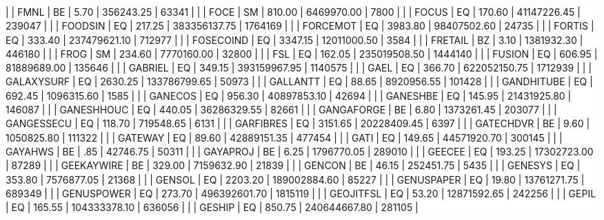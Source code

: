 |  | FMNL | BE | 5.70 | 356243.25 | 63341 |
|  | FOCE | SM | 810.00 | 6469970.00 | 7800 |
|  | FOCUS | EQ | 170.60 | 41147226.45 | 239047 |
|  | FOODSIN | EQ | 217.25 | 383356137.75 | 1764169 |
|  | FORCEMOT | EQ | 3983.80 | 98407502.60 | 24735 |
|  | FORTIS | EQ | 333.40 | 237479621.10 | 712977 |
|  | FOSECOIND | EQ | 3347.15 | 12011000.50 | 3584 |
|  | FRETAIL | BZ | 3.10 | 1381932.30 | 446180 |
|  | FROG | SM | 234.60 | 7770160.00 | 32800 |
|  | FSL | EQ | 162.05 | 235019508.50 | 1444140 |
|  | FUSION | EQ | 606.95 | 81889689.00 | 135646 |
|  | GABRIEL | EQ | 349.15 | 393159967.95 | 1140575 |
|  | GAEL | EQ | 366.70 | 622052150.75 | 1712939 |
|  | GALAXYSURF | EQ | 2630.25 | 133786799.65 | 50973 |
|  | GALLANTT | EQ | 88.65 | 8920956.55 | 101428 |
|  | GANDHITUBE | EQ | 692.45 | 1096315.60 | 1585 |
|  | GANECOS | EQ | 956.30 | 40897853.10 | 42694 |
|  | GANESHBE | EQ | 145.95 | 21431925.80 | 146087 |
|  | GANESHHOUC | EQ | 440.05 | 36286329.55 | 82661 |
|  | GANGAFORGE | BE | 6.80 | 1373261.45 | 203077 |
|  | GANGESSECU | EQ | 118.70 | 719548.65 | 6131 |
|  | GARFIBRES | EQ | 3151.65 | 20228409.45 | 6397 |
|  | GATECHDVR | BE | 9.60 | 1050825.80 | 111322 |
|  | GATEWAY | EQ | 89.60 | 42889151.35 | 477454 |
|  | GATI | EQ | 149.65 | 44571920.70 | 300145 |
|  | GAYAHWS | BE | .85 | 42746.75 | 50311 |
|  | GAYAPROJ | BE | 6.25 | 1796770.05 | 289010 |
|  | GEECEE | EQ | 193.25 | 17302723.00 | 87289 |
|  | GEEKAYWIRE | BE | 329.00 | 7159632.90 | 21839 |
|  | GENCON | BE | 46.15 | 252451.75 | 5435 |
|  | GENESYS | EQ | 353.80 | 7576877.05 | 21368 |
|  | GENSOL | EQ | 2203.20 | 189002884.60 | 85227 |
|  | GENUSPAPER | EQ | 19.80 | 13761271.75 | 689349 |
|  | GENUSPOWER | EQ | 273.70 | 496392601.70 | 1815119 |
|  | GEOJITFSL | EQ | 53.20 | 12871592.65 | 242256 |
|  | GEPIL | EQ | 165.55 | 104333378.10 | 636056 |
|  | GESHIP | EQ | 850.75 | 240644667.80 | 281105 |